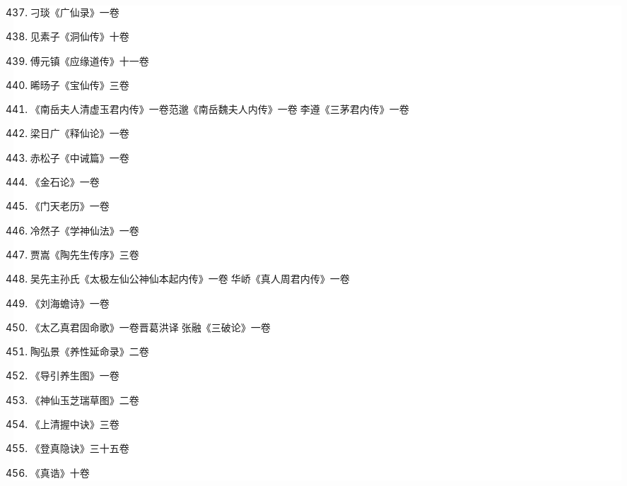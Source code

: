 437. <span id="志第一百五十八_艺文四-437"></span>
刁琰《广仙录》一卷

438. <span id="志第一百五十八_艺文四-438"></span>
见素子《洞仙传》十卷

439. <span id="志第一百五十八_艺文四-439"></span>
傅元镇《应缘道传》十一卷

440. <span id="志第一百五十八_艺文四-440"></span>
晞旸子《宝仙传》三卷

441. <span id="志第一百五十八_艺文四-441"></span>
《南岳夫人清虚玉君内传》一卷范邈《南岳魏夫人内传》一卷 李遵《三茅君内传》一卷

442. <span id="志第一百五十八_艺文四-442"></span>
梁日广《释仙论》一卷

443. <span id="志第一百五十八_艺文四-443"></span>
赤松子《中诫篇》一卷

444. <span id="志第一百五十八_艺文四-444"></span>
《金石论》一卷

445. <span id="志第一百五十八_艺文四-445"></span>
《门天老历》一卷

446. <span id="志第一百五十八_艺文四-446"></span>
冷然子《学神仙法》一卷

447. <span id="志第一百五十八_艺文四-447"></span>
贾嵩《陶先生传序》三卷

448. <span id="志第一百五十八_艺文四-448"></span>
吴先主孙氏《太极左仙公神仙本起内传》一卷 华峤《真人周君内传》一卷

449. <span id="志第一百五十八_艺文四-449"></span>
《刘海蟾诗》一卷

450. <span id="志第一百五十八_艺文四-450"></span>
《太乙真君固命歌》一卷晋葛洪译 张融《三破论》一卷

451. <span id="志第一百五十八_艺文四-451"></span>
陶弘景《养性延命录》二卷

452. <span id="志第一百五十八_艺文四-452"></span>
《导引养生图》一卷

453. <span id="志第一百五十八_艺文四-453"></span>
《神仙玉芝瑞草图》二卷

454. <span id="志第一百五十八_艺文四-454"></span>
《上清握中诀》三卷

455. <span id="志第一百五十八_艺文四-455"></span>
《登真隐诀》三十五卷

456. <span id="志第一百五十八_艺文四-456"></span>
《真诰》十卷
